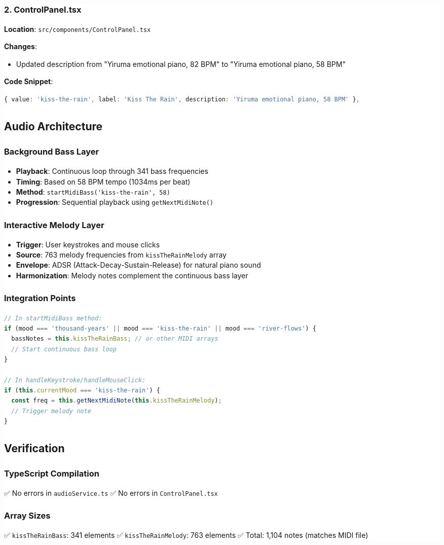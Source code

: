 ### 2. ControlPanel.tsx
**Location**: `src/components/ControlPanel.tsx`

**Changes**:
- Updated description from "Yiruma emotional piano, 82 BPM" to "Yiruma emotional piano, 58 BPM"

**Code Snippet**:
```typescript
{ value: 'kiss-the-rain', label: 'Kiss The Rain', description: 'Yiruma emotional piano, 58 BPM' },
```

## Audio Architecture

### Background Bass Layer
- **Playback**: Continuous loop through 341 bass frequencies
- **Timing**: Based on 58 BPM tempo (1034ms per beat)
- **Method**: `startMidiBass('kiss-the-rain', 58)`
- **Progression**: Sequential playback using `getNextMidiNote()`

### Interactive Melody Layer
- **Trigger**: User keystrokes and mouse clicks
- **Source**: 763 melody frequencies from `kissTheRainMelody` array
- **Envelope**: ADSR (Attack-Decay-Sustain-Release) for natural piano sound
- **Harmonization**: Melody notes complement the continuous bass layer

### Integration Points
```typescript
// In startMidiBass method:
if (mood === 'thousand-years' || mood === 'kiss-the-rain' || mood === 'river-flows') {
  bassNotes = this.kissTheRainBass; // or other MIDI arrays
  // Start continuous bass loop
}

// In handleKeystroke/handleMouseClick:
if (this.currentMood === 'kiss-the-rain') {
  const freq = this.getNextMidiNote(this.kissTheRainMelody);
  // Trigger melody note
}
```

## Verification

### TypeScript Compilation
✅ No errors in `audioService.ts`
✅ No errors in `ControlPanel.tsx`

### Array Sizes
✅ `kissTheRainBass`: 341 elements
✅ `kissTheRainMelody`: 763 elements
✅ Total: 1,104 notes (matches MIDI file)
